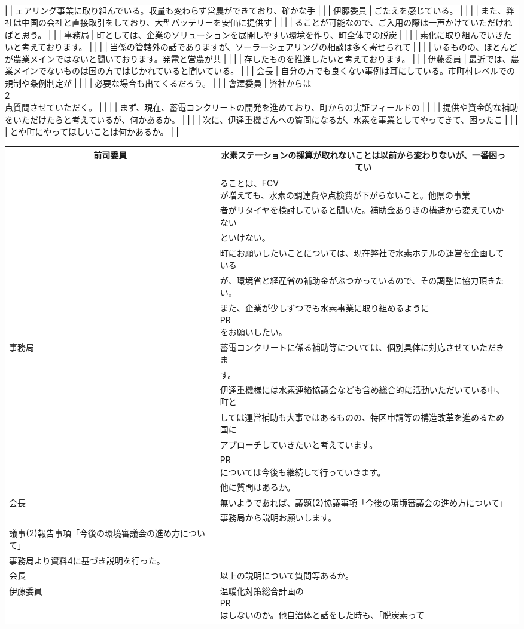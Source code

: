 |                                      | ェアリング事業に取り組んでいる。収量も変わらず営農ができており、確かな手    |  |
| 伊藤委員                                 | ごたえを感じている。                              |  |
|                                      | また、弊社は中国の会社と直接取引をしており、大型バッテリーを安価に提供す    |  |
|                                      | ることが可能なので、ご入用の際は一声かけていただければと思う。         |  |
| 事務局                                  | 町としては、企業のソリューションを展開しやすい環境を作り、町全体での脱炭    |  |
|                                      | 素化に取り組んでいきたいと考えております。                   |  |
|                                      | 当係の管轄外の話でありますが、ソーラーシェアリングの相談は多く寄せられて    |  |
|                                      | いるものの、ほとんどが農業メインではないと聞いております。発電と営農が共    |  |
|                                      | 存したものを推進したいと考えております。                    |  |
| 伊藤委員                                 | 最近では、農業メインでないものは国の方ではじかれていると聞いている。      |  |
| 会長                                   | 自分の方でも良くない事例は耳にしている。市町村レベルでの規制や条例制定が    |  |
|                                      | 必要な場合も出てくるだろう。                          |  |
| 會澤委員                                 | 弊社からは<br>2<br>点質問させていただく。               |  |
|                                      | まず、現在、蓄電コンクリートの開発を進めており、町からの実証フィールドの    |  |
|                                      | 提供や資金的な補助をいただけたらと考えているが、何かあるか。          |  |
|                                      | 次に、伊達重機さんへの質問になるが、水素を事業としてやってきて、困ったこ    |  |
|                                      | とや町にやってほしいことは何かあるか。                     |  |

| 前司委員                        | 水素ステーションの採算が取れないことは以前から変わりないが、一番困ってい          |  |
|-----------------------------|-----------------------------------------------|--|
|                             | ることは、FCV<br>が増えても、水素の調達費や点検費が下がらないこと。他県の事業    |  |
|                             | 者がリタイヤを検討していると聞いた。補助金ありきの構造から変えていかない          |  |
|                             | といけない。                                        |  |
|                             | 町にお願いしたいことについては、現在弊社で水素ホテルの運営を企画している          |  |
|                             | が、環境省と経産省の補助金がぶつかっているので、その調整に協力頂きたい。          |  |
|                             | また、企業が少しずつでも水素事業に取り組めるように<br>PR<br>をお願いしたい。   |  |
| 事務局                         | 蓄電コンクリートに係る補助等については、個別具体に対応させていただきま           |  |
|                             | す。                                            |  |
|                             | 伊達重機様には水素連絡協議会なども含め総合的に活動いただいている中、町と          |  |
|                             | しては運営補助も大事ではあるものの、特区申請等の構造改革を進めるため国に          |  |
|                             | アプローチしていきたいと考えています。                           |  |
|                             | PR<br>については今後も継続して行っていきます。                    |  |
|                             | 他に質問はあるか。                                     |  |
| 会長                          | 無いようであれば、議題(2)協議事項「今後の環境審議会の進め方について」          |  |
|                             | 事務局から説明お願いします。                                |  |
| 議事(2)報告事項「今後の環境審議会の進め方について」 |                                               |  |
| 事務局より資料4に基づき説明を行った。         |                                               |  |
| 会長                          | 以上の説明について質問等あるか。                              |  |
| 伊藤委員                        | 温暖化対策総合計画の<br>PR<br>はしないのか。他自治体と話をした時も、「脱炭素って |  |